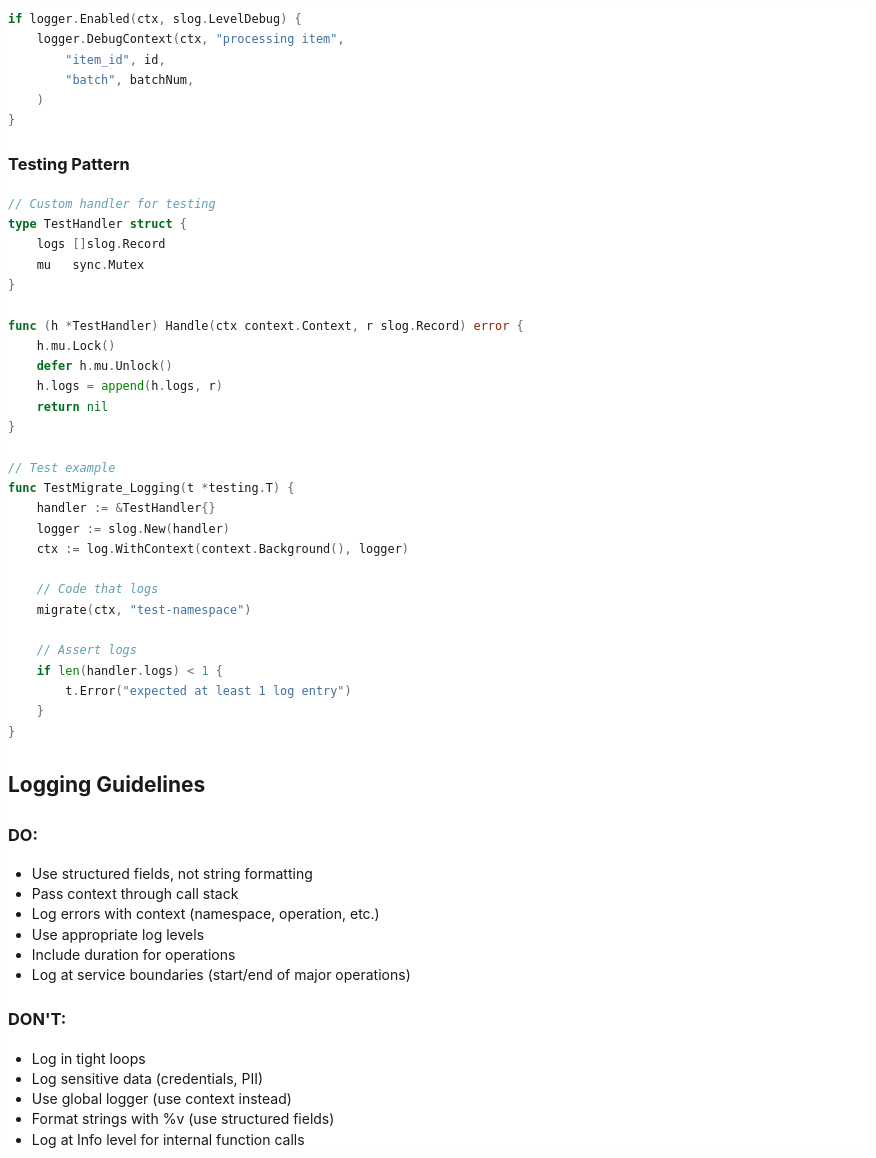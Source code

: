 ```go
if logger.Enabled(ctx, slog.LevelDebug) {
    logger.DebugContext(ctx, "processing item",
        "item_id", id,
        "batch", batchNum,
    )
}
```

### Testing Pattern

```go
// Custom handler for testing
type TestHandler struct {
    logs []slog.Record
    mu   sync.Mutex
}

func (h *TestHandler) Handle(ctx context.Context, r slog.Record) error {
    h.mu.Lock()
    defer h.mu.Unlock()
    h.logs = append(h.logs, r)
    return nil
}

// Test example
func TestMigrate_Logging(t *testing.T) {
    handler := &TestHandler{}
    logger := slog.New(handler)
    ctx := log.WithContext(context.Background(), logger)

    // Code that logs
    migrate(ctx, "test-namespace")

    // Assert logs
    if len(handler.logs) < 1 {
        t.Error("expected at least 1 log entry")
    }
}
```

## Logging Guidelines

### DO:
- Use structured fields, not string formatting
- Pass context through call stack
- Log errors with context (namespace, operation, etc.)
- Use appropriate log levels
- Include duration for operations
- Log at service boundaries (start/end of major operations)

### DON'T:
- Log in tight loops
- Log sensitive data (credentials, PII)
- Use global logger (use context instead)
- Format strings with %v (use structured fields)
- Log at Info level for internal function calls
